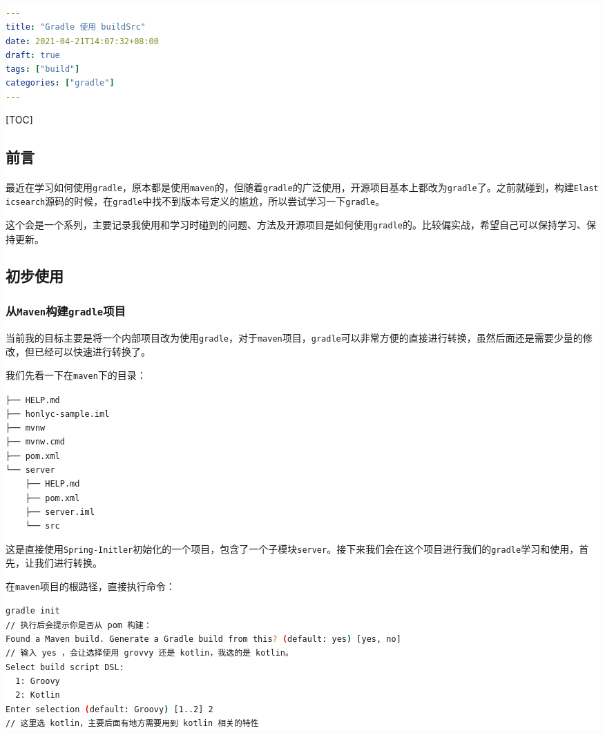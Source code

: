 ```yaml
---
title: "Gradle 使用 buildSrc"
date: 2021-04-21T14:07:32+08:00
draft: true
tags: ["build"]
categories: ["gradle"]
---
```


[TOC]

## 前言

最近在学习如何使用``gradle``，原本都是使用``maven``的，但随着``gradle``的广泛使用，开源项目基本上都改为``gradle``了。之前就碰到，构建``Elasticsearch``源码的时候，在``gradle``中找不到版本号定义的尴尬，所以尝试学习一下``gradle``。

这个会是一个系列，主要记录我使用和学习时碰到的问题、方法及开源项目是如何使用``gradle``的。比较偏实战，希望自己可以保持学习、保持更新。

## 初步使用

### 从``Maven``构建``gradle``项目

当前我的目标主要是将一个内部项目改为使用``gradle``，对于``maven``项目，``gradle``可以非常方便的直接进行转换，虽然后面还是需要少量的修改，但已经可以快速进行转换了。

我们先看一下在``maven``下的目录：

```bash
├── HELP.md
├── honlyc-sample.iml
├── mvnw
├── mvnw.cmd
├── pom.xml
└── server
    ├── HELP.md
    ├── pom.xml
    ├── server.iml
    └── src
```

这是直接使用``Spring-Initler``初始化的一个项目，包含了一个子模块``server``。接下来我们会在这个项目进行我们的``gradle``学习和使用，首先，让我们进行转换。

在``maven``项目的根路径，直接执行命令：

```bash
gradle init
// 执行后会提示你是否从 pom 构建：
Found a Maven build. Generate a Gradle build from this? (default: yes) [yes, no]
// 输入 yes ，会让选择使用 grovvy 还是 kotlin，我选的是 kotlin。
Select build script DSL:
  1: Groovy
  2: Kotlin
Enter selection (default: Groovy) [1..2] 2
// 这里选 kotlin，主要后面有地方需要用到 kotlin 相关的特性
```
